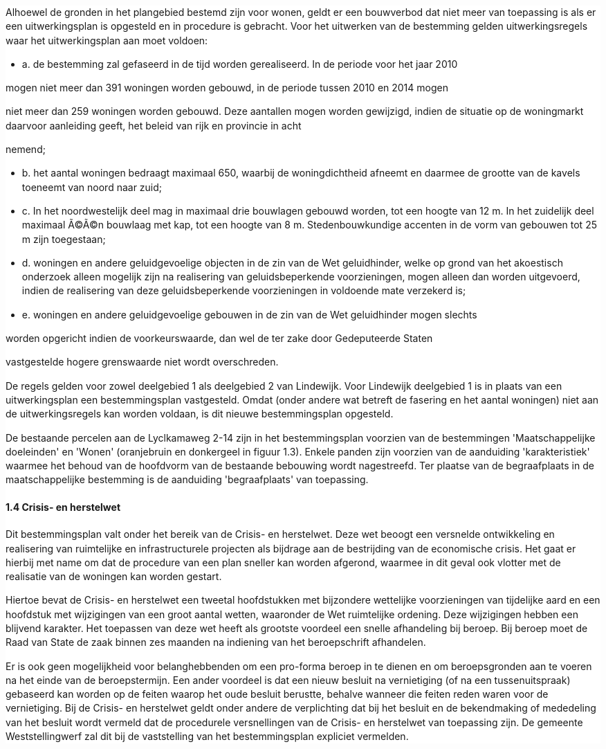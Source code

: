 Alhoewel de gronden in het plangebied bestemd zijn voor wonen, geldt er een bouwverbod dat niet meer van toepassing is als er een uitwerkingsplan is opgesteld en in procedure is gebracht. Voor het uitwerken van de bestemming gelden uitwerkingsregels waar het uitwerkingsplan aan moet voldoen:

* a. de bestemming zal gefaseerd in de tijd worden gerealiseerd. In de periode voor het jaar 2010

mogen niet meer dan 391 woningen worden gebouwd, in de periode tussen 2010 en 2014 mogen

niet meer dan 259 woningen worden gebouwd. Deze aantallen mogen worden gewijzigd, indien de situatie op de woningmarkt daarvoor aanleiding geeft, het beleid van rijk en provincie in acht

nemend;

* b. het aantal woningen bedraagt maximaal 650, waarbij de woningdichtheid afneemt en daarmee de grootte van de kavels toeneemt van noord naar zuid;

* c. In het noordwestelijk deel mag in maximaal drie bouwlagen gebouwd worden, tot een hoogte van 12 m. In het zuidelijk deel maximaal Ã©Ã©n bouwlaag met kap, tot een hoogte van 8 m. Stedenbouwkundige accenten in de vorm van gebouwen tot 25 m zijn toegestaan;

* d. woningen en andere geluidgevoelige objecten in de zin van de Wet geluidhinder, welke op grond van het akoestisch onderzoek alleen mogelijk zijn na realisering van geluidsbeperkende voorzieningen, mogen alleen dan worden uitgevoerd, indien de realisering van deze geluidsbeperkende voorzieningen in voldoende mate verzekerd is;

* e. woningen en andere geluidgevoelige gebouwen in de zin van de Wet geluidhinder mogen slechts

worden opgericht indien de voorkeurswaarde, dan wel de ter zake door Gedeputeerde Staten

vastgestelde hogere grenswaarde niet wordt overschreden.

De regels gelden voor zowel deelgebied 1 als deelgebied 2 van Lindewijk. Voor Lindewijk deelgebied 1 is in plaats van een uitwerkingsplan een bestemmingsplan vastgesteld. Omdat (onder andere wat betreft de fasering en het aantal woningen) niet aan de uitwerkingsregels kan worden voldaan, is dit nieuwe bestemmingsplan opgesteld.

De bestaande percelen aan de Lyclkamaweg 2\-14 zijn in het bestemmingsplan voorzien van de bestemmingen 'Maatschappelijke doeleinden' en 'Wonen' (oranjebruin en donkergeel in figuur 1\.3\). Enkele panden zijn voorzien van de aanduiding 'karakteristiek' waarmee het behoud van de hoofdvorm van de bestaande bebouwing wordt nagestreefd. Ter plaatse van de begraafplaats in de maatschappelijke bestemming is de aanduiding 'begraafplaats' van toepassing.

#### 1\.4 Crisis\- en herstelwet

Dit bestemmingsplan valt onder het bereik van de Crisis\- en herstelwet. Deze wet beoogt een versnelde ontwikkeling en realisering van ruimtelijke en infrastructurele projecten als bijdrage aan de bestrijding van de economische crisis. Het gaat er hierbij met name om dat de procedure van een plan sneller kan worden afgerond, waarmee in dit geval ook vlotter met de realisatie van de woningen kan worden gestart.

Hiertoe bevat de Crisis\- en herstelwet een tweetal hoofdstukken met bijzondere wettelijke voorzieningen van tijdelijke aard en een hoofdstuk met wijzigingen van een groot aantal wetten, waaronder de Wet ruimtelijke ordening. Deze wijzigingen hebben een blijvend karakter. Het toepassen van deze wet heeft als grootste voordeel een snelle afhandeling bij beroep. Bij beroep moet de Raad van State de zaak binnen zes maanden na indiening van het beroepschrift afhandelen.

Er is ook geen mogelijkheid voor belanghebbenden om een pro\-forma beroep in te dienen en om beroepsgronden aan te voeren na het einde van de beroepstermijn. Een ander voordeel is dat een nieuw besluit na vernietiging (of na een tussenuitspraak) gebaseerd kan worden op de feiten waarop het oude besluit berustte, behalve wanneer die feiten reden waren voor de vernietiging. Bij de Crisis\- en herstelwet geldt onder andere de verplichting dat bij het besluit en de bekendmaking of mededeling van het besluit wordt vermeld dat de procedurele versnellingen van de Crisis\- en herstelwet van toepassing zijn. De gemeente Weststellingwerf zal dit bij de vaststelling van het bestemmingsplan expliciet vermelden.
